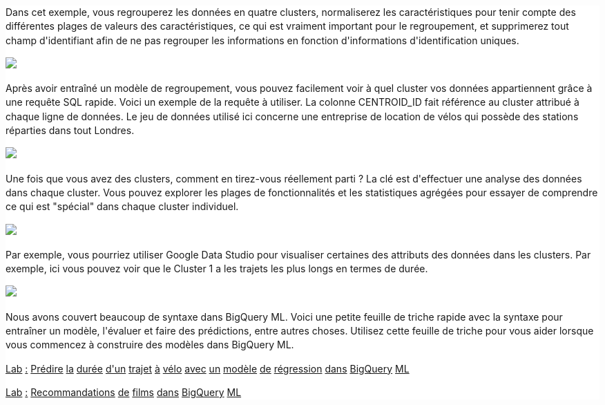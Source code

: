 Dans cet exemple, vous regrouperez les données en quatre clusters, normaliserez les caractéristiques pour tenir compte des différentes plages de valeurs des caractéristiques, ce qui est vraiment important pour le regroupement, et supprimerez tout champ d'identifiant afin de ne pas regrouper les informations en fonction d'informations d'identification uniques.

![](Aspose.Words.7ed1f3e1-9f26-473e-b8ba-995fcb6110ac.021.png)

Après avoir entraîné un modèle de regroupement, vous pouvez facilement voir à quel cluster vos données appartiennent grâce à une requête SQL rapide. Voici un exemple de la requête à utiliser. La colonne CENTROID\_ID fait référence au cluster attribué à chaque ligne de données. Le jeu de données utilisé ici concerne une entreprise de location de vélos qui possède des stations réparties dans tout Londres.

![](Aspose.Words.7ed1f3e1-9f26-473e-b8ba-995fcb6110ac.022.png)

Une fois que vous avez des clusters, comment en tirez-vous réellement parti ? La clé est d'effectuer une analyse des données dans chaque cluster. Vous pouvez explorer les plages de fonctionnalités et les statistiques agrégées pour essayer de comprendre ce qui est "spécial" dans chaque cluster individuel.

![](Aspose.Words.7ed1f3e1-9f26-473e-b8ba-995fcb6110ac.023.png)

Par exemple, vous pourriez utiliser Google Data Studio pour visualiser certaines des attributs des données dans les clusters. Par exemple, ici vous pouvez voir que le Cluster 1 a les trajets les plus longs en termes de durée.

![](Aspose.Words.7ed1f3e1-9f26-473e-b8ba-995fcb6110ac.024.png)

Nous avons couvert beaucoup de syntaxe dans BigQuery ML. Voici une petite feuille de triche rapide avec la syntaxe pour entraîner un modèle, l'évaluer et faire des prédictions, entre autres choses. Utilisez cette feuille de triche pour vous aider lorsque vous commencez à construire des modèles dans BigQuery ML.

[Lab](https://www.cloudskillsboost.google/course_sessions/3856018/labs/367846) [:](https://www.cloudskillsboost.google/course_sessions/3856018/labs/367846) [Prédire](https://www.cloudskillsboost.google/course_sessions/3856018/labs/367846) [la](https://www.cloudskillsboost.google/course_sessions/3856018/labs/367846) [durée](https://www.cloudskillsboost.google/course_sessions/3856018/labs/367846) [d'un](https://www.cloudskillsboost.google/course_sessions/3856018/labs/367846) [trajet](https://www.cloudskillsboost.google/course_sessions/3856018/labs/367846) [à](https://www.cloudskillsboost.google/course_sessions/3856018/labs/367846) [vélo](https://www.cloudskillsboost.google/course_sessions/3856018/labs/367846) [avec](https://www.cloudskillsboost.google/course_sessions/3856018/labs/367846) [un](https://www.cloudskillsboost.google/course_sessions/3856018/labs/367846) [modèle](https://www.cloudskillsboost.google/course_sessions/3856018/labs/367846) [de](https://www.cloudskillsboost.google/course_sessions/3856018/labs/367846) [régression](https://www.cloudskillsboost.google/course_sessions/3856018/labs/367846) [dans](https://www.cloudskillsboost.google/course_sessions/3856018/labs/367846) [BigQuery](https://www.cloudskillsboost.google/course_sessions/3856018/labs/367846) [ML](https://www.cloudskillsboost.google/course_sessions/3856018/labs/367846)

[Lab](https://www.cloudskillsboost.google/course_sessions/3856018/labs/367848) [:](https://www.cloudskillsboost.google/course_sessions/3856018/labs/367848) [Recommandations](https://www.cloudskillsboost.google/course_sessions/3856018/labs/367848) [de](https://www.cloudskillsboost.google/course_sessions/3856018/labs/367848) [films](https://www.cloudskillsboost.google/course_sessions/3856018/labs/367848) [dans](https://www.cloudskillsboost.google/course_sessions/3856018/labs/367848) [BigQuery](https://www.cloudskillsboost.google/course_sessions/3856018/labs/367848) [ML](https://www.cloudskillsboost.google/course_sessions/3856018/labs/367848)
